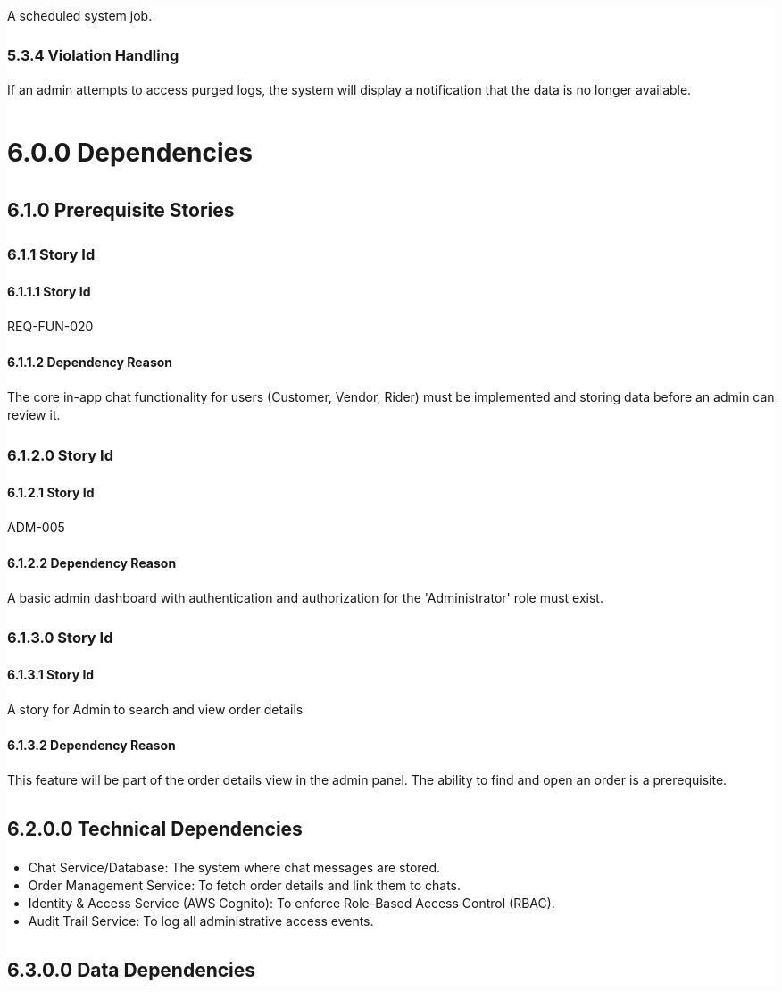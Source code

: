 A scheduled system job.

### 5.3.4 Violation Handling

If an admin attempts to access purged logs, the system will display a notification that the data is no longer available.

# 6.0.0 Dependencies

## 6.1.0 Prerequisite Stories

### 6.1.1 Story Id

#### 6.1.1.1 Story Id

REQ-FUN-020

#### 6.1.1.2 Dependency Reason

The core in-app chat functionality for users (Customer, Vendor, Rider) must be implemented and storing data before an admin can review it.

### 6.1.2.0 Story Id

#### 6.1.2.1 Story Id

ADM-005

#### 6.1.2.2 Dependency Reason

A basic admin dashboard with authentication and authorization for the 'Administrator' role must exist.

### 6.1.3.0 Story Id

#### 6.1.3.1 Story Id

A story for Admin to search and view order details

#### 6.1.3.2 Dependency Reason

This feature will be part of the order details view in the admin panel. The ability to find and open an order is a prerequisite.

## 6.2.0.0 Technical Dependencies

- Chat Service/Database: The system where chat messages are stored.
- Order Management Service: To fetch order details and link them to chats.
- Identity & Access Service (AWS Cognito): To enforce Role-Based Access Control (RBAC).
- Audit Trail Service: To log all administrative access events.

## 6.3.0.0 Data Dependencies
